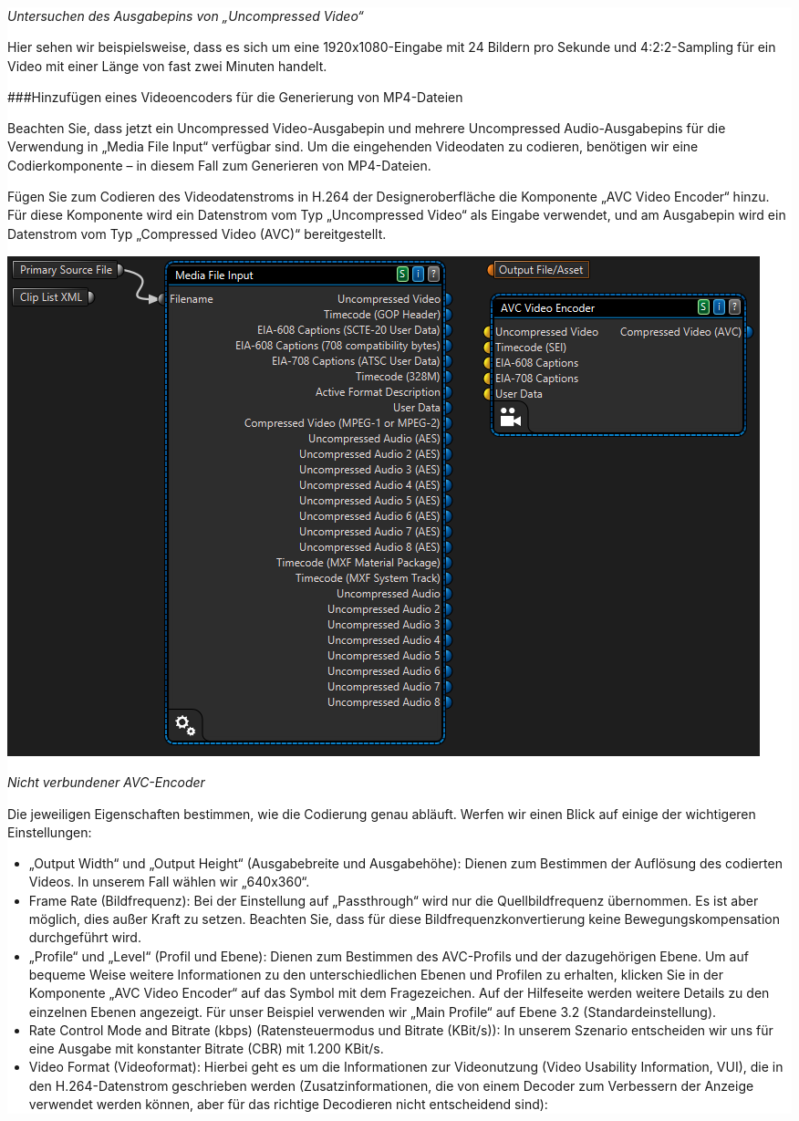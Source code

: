 *Untersuchen des Ausgabepins von „Uncompressed Video“*

Hier sehen wir beispielsweise, dass es sich um eine 1920x1080-Eingabe mit 24 Bildern pro Sekunde und 4:2:2-Sampling für ein Video mit einer Länge von fast zwei Minuten handelt.

###<a id="MXF_to_MP4_file_generation"></a>Hinzufügen eines Videoencoders für die Generierung von MP4-Dateien

Beachten Sie, dass jetzt ein Uncompressed Video-Ausgabepin und mehrere Uncompressed Audio-Ausgabepins für die Verwendung in „Media File Input“ verfügbar sind. Um die eingehenden Videodaten zu codieren, benötigen wir eine Codierkomponente – in diesem Fall zum Generieren von MP4-Dateien.

Fügen Sie zum Codieren des Videodatenstroms in H.264 der Designeroberfläche die Komponente „AVC Video Encoder“ hinzu. Für diese Komponente wird ein Datenstrom vom Typ „Uncompressed Video“ als Eingabe verwendet, und am Ausgabepin wird ein Datenstrom vom Typ „Compressed Video (AVC)“ bereitgestellt.

![Nicht verbundener AVC-Encoder](./media/media-services-media-encoder-premium-workflow-tutorials/media-services-unconnected-avc-encoder.png)

*Nicht verbundener AVC-Encoder*

Die jeweiligen Eigenschaften bestimmen, wie die Codierung genau abläuft. Werfen wir einen Blick auf einige der wichtigeren Einstellungen:

- „Output Width“ und „Output Height“ (Ausgabebreite und Ausgabehöhe): Dienen zum Bestimmen der Auflösung des codierten Videos. In unserem Fall wählen wir „640x360“.
- Frame Rate (Bildfrequenz): Bei der Einstellung auf „Passthrough“ wird nur die Quellbildfrequenz übernommen. Es ist aber möglich, dies außer Kraft zu setzen. Beachten Sie, dass für diese Bildfrequenzkonvertierung keine Bewegungskompensation durchgeführt wird.
- „Profile“ und „Level“ (Profil und Ebene): Dienen zum Bestimmen des AVC-Profils und der dazugehörigen Ebene. Um auf bequeme Weise weitere Informationen zu den unterschiedlichen Ebenen und Profilen zu erhalten, klicken Sie in der Komponente „AVC Video Encoder“ auf das Symbol mit dem Fragezeichen. Auf der Hilfeseite werden weitere Details zu den einzelnen Ebenen angezeigt. Für unser Beispiel verwenden wir „Main Profile“ auf Ebene 3.2 (Standardeinstellung).
- Rate Control Mode and Bitrate (kbps) (Ratensteuermodus und Bitrate (KBit/s)): In unserem Szenario entscheiden wir uns für eine Ausgabe mit konstanter Bitrate (CBR) mit 1.200 KBit/s.
- Video Format (Videoformat): Hierbei geht es um die Informationen zur Videonutzung (Video Usability Information, VUI), die in den H.264-Datenstrom geschrieben werden (Zusatzinformationen, die von einem Decoder zum Verbessern der Anzeige verwendet werden können, aber für das richtige Decodieren nicht entscheidend sind):